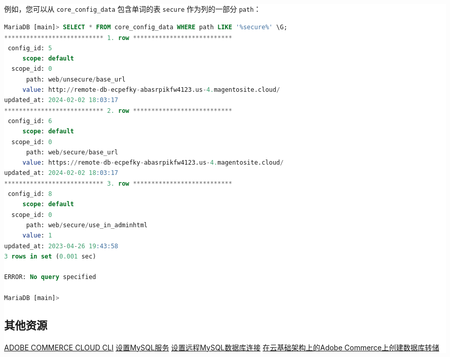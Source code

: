 例如，您可以从 `core_config_data` 包含单词的表 `secure` 作为列的一部分 `path`：

```sql
MariaDB [main]> SELECT * FROM core_config_data WHERE path LIKE '%secure%' \G;
*************************** 1. row ***************************
 config_id: 5
     scope: default
  scope_id: 0
      path: web/unsecure/base_url
     value: http://remote-db-ecpefky-abasrpikfw4123.us-4.magentosite.cloud/
updated_at: 2024-02-02 18:03:17
*************************** 2. row ***************************
 config_id: 6
     scope: default
  scope_id: 0
      path: web/secure/base_url
     value: https://remote-db-ecpefky-abasrpikfw4123.us-4.magentosite.cloud/
updated_at: 2024-02-02 18:03:17
*************************** 3. row ***************************
 config_id: 8
     scope: default
  scope_id: 0
      path: web/secure/use_in_adminhtml
     value: 1
updated_at: 2023-04-26 19:43:58
3 rows in set (0.001 sec)

ERROR: No query specified

MariaDB [main]> 
```

## 其他资源

[ADOBE COMMERCE CLOUD CLI](https://experienceleague.adobe.com/docs/commerce-cloud-service/user-guide/dev-tools/cloud-cli/cloud-cli-overview.html)
[设置MySQL服务](https://experienceleague.adobe.com/docs/commerce-cloud-service/user-guide/configure/service/mysql.html)
[设置远程MySQL数据库连接](https://experienceleague.adobe.com/docs/commerce-operations/installation-guide/prerequisites/database-server/mysql-remote.html)
[在云基础架构上的Adobe Commerce上创建数据库转储](https://experienceleague.adobe.com/docs/commerce-knowledge-base/kb/how-to/create-database-dump-on-cloud.html)
